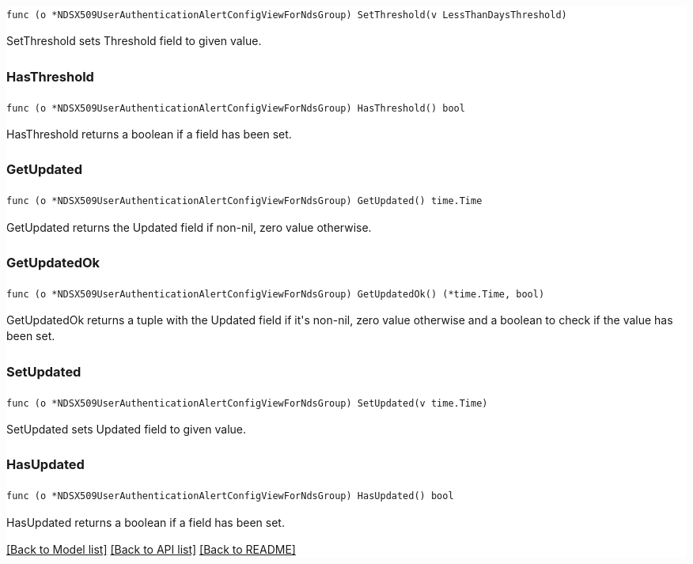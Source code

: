 `func (o *NDSX509UserAuthenticationAlertConfigViewForNdsGroup) SetThreshold(v LessThanDaysThreshold)`

SetThreshold sets Threshold field to given value.

### HasThreshold

`func (o *NDSX509UserAuthenticationAlertConfigViewForNdsGroup) HasThreshold() bool`

HasThreshold returns a boolean if a field has been set.

### GetUpdated

`func (o *NDSX509UserAuthenticationAlertConfigViewForNdsGroup) GetUpdated() time.Time`

GetUpdated returns the Updated field if non-nil, zero value otherwise.

### GetUpdatedOk

`func (o *NDSX509UserAuthenticationAlertConfigViewForNdsGroup) GetUpdatedOk() (*time.Time, bool)`

GetUpdatedOk returns a tuple with the Updated field if it's non-nil, zero value otherwise
and a boolean to check if the value has been set.

### SetUpdated

`func (o *NDSX509UserAuthenticationAlertConfigViewForNdsGroup) SetUpdated(v time.Time)`

SetUpdated sets Updated field to given value.

### HasUpdated

`func (o *NDSX509UserAuthenticationAlertConfigViewForNdsGroup) HasUpdated() bool`

HasUpdated returns a boolean if a field has been set.


[[Back to Model list]](../README.md#documentation-for-models) [[Back to API list]](../README.md#documentation-for-api-endpoints) [[Back to README]](../README.md)


